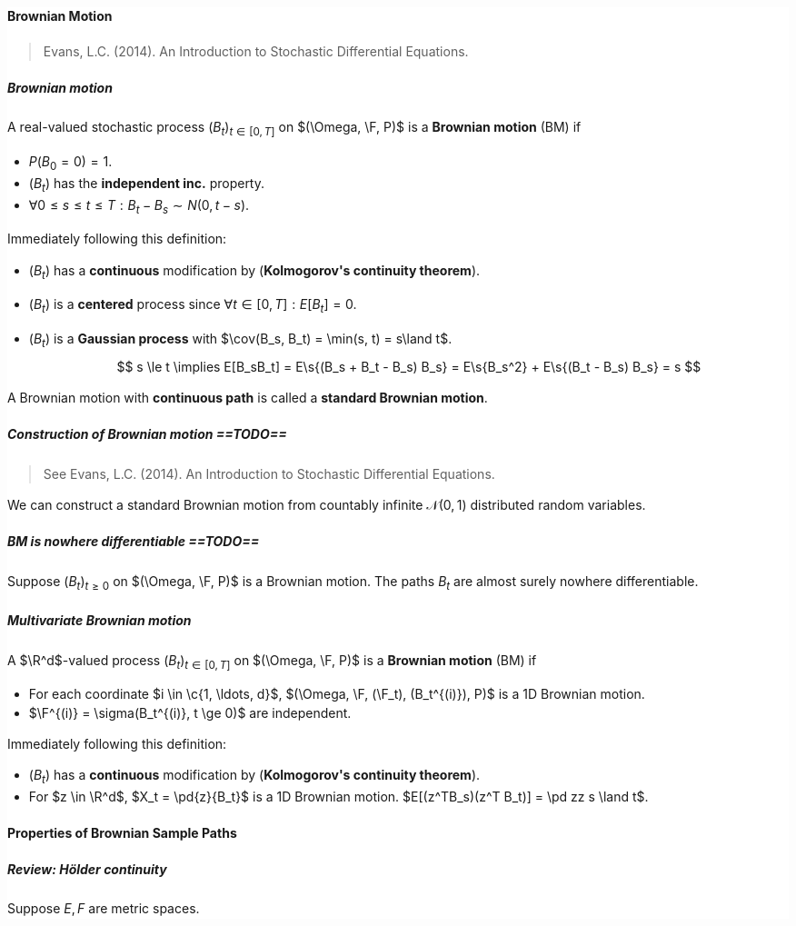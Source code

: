 #### Brownian Motion

> Evans, L.C. (2014). An Introduction to Stochastic Differential Equations.

##### Brownian motion

A real-valued stochastic process $(B_t)_{t \in [0, T]}$ on $(\Omega, \F, P)$ is a **Brownian motion** (BM) if

- $P(B_0 = 0) = 1$.
- $(B_t)$ has the **independent inc.** property.
- $\forall 0 \le s \le t \le T: B_t - B_s \sim N(0, t - s)$.

Immediately following this definition:

- $(B_t)$ has a **continuous** modification by (**Kolmogorov's continuity theorem**).

- $(B_t)$ is a **centered** process since $\forall t\in [0, T]: E[B_t] = 0$.

- $(B_t)$ is a **Gaussian process** with $\cov(B_s, B_t) = \min(s, t) = s\land t$.
  $$
  s \le t \implies E[B_sB_t] = E\s{(B_s + B_t - B_s) B_s} = E\s{B_s^2} + E\s{(B_t - B_s) B_s} = s
  $$

A Brownian motion with **continuous path** is called a **standard Brownian motion**.

##### Construction of Brownian motion ==TODO==

> See Evans, L.C. (2014). An Introduction to Stochastic Differential Equations.

We can construct a standard Brownian motion from countably infinite $\mathcal N(0, 1)$ distributed random variables.

##### BM is nowhere differentiable ==TODO==

Suppose $(B_t)_{t \ge 0}$ on $(\Omega, \F, P)$ is a Brownian motion. The paths $B_t$ are almost surely nowhere differentiable.

##### Multivariate Brownian motion

A $\R^d$-valued process $(B_t)_{t \in [0, T]}$ on $(\Omega, \F, P)$ is a **Brownian motion** (BM) if

- For each coordinate $i \in \c{1, \ldots, d}$, $(\Omega, \F, (\F_t), (B_t^{(i)}), P)$ is a 1D Brownian motion.
- $\F^{(i)} = \sigma(B_t^{(i)}, t \ge 0)$ are independent.

Immediately following this definition:

- $(B_t)$ has a **continuous** modification by (**Kolmogorov's continuity theorem**).
- For $z \in \R^d$, $X_t = \pd{z}{B_t}$ is a 1D Brownian motion. $E[(z^TB_s)(z^T B_t)] = \pd zz s \land t$.

#### Properties of Brownian Sample Paths

##### Review: Hölder continuity

Suppose $E, F$ are metric spaces.
